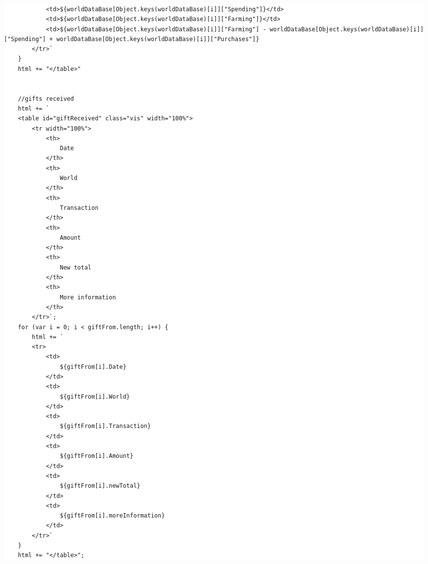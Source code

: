                <td>${worldDataBase[Object.keys(worldDataBase)[i]]["Spending"]}</td>
                <td>${worldDataBase[Object.keys(worldDataBase)[i]]["Farming"]}</td>
                <td>${worldDataBase[Object.keys(worldDataBase)[i]]["Farming"] - worldDataBase[Object.keys(worldDataBase)[i]]["Spending"] + worldDataBase[Object.keys(worldDataBase)[i]]["Purchases"]}
            </tr>`
        }
        html += "</table>"


        //gifts received
        html += `
        <table id="giftReceived" class="vis" width="100%">
            <tr width="100%">
                <th>
                    Date
                </th>
                <th>
                    World
                </th>
                <th>
                    Transaction
                </th>
                <th>
                    Amount
                </th>
                <th>
                    New total
                </th>
                <th>
                    More information
                </th>
            </tr>`;
        for (var i = 0; i < giftFrom.length; i++) {
            html += `
            <tr>
                <td>
                    ${giftFrom[i].Date}
                </td>
                <td>
                    ${giftFrom[i].World}
                </td>
                <td>
                    ${giftFrom[i].Transaction}
                </td>
                <td>
                    ${giftFrom[i].Amount}
                </td>
                <td>
                    ${giftFrom[i].newTotal}
                </td>
                <td>
                    ${giftFrom[i].moreInformation}
                </td>
            </tr>`
        }
        html += "</table>";
